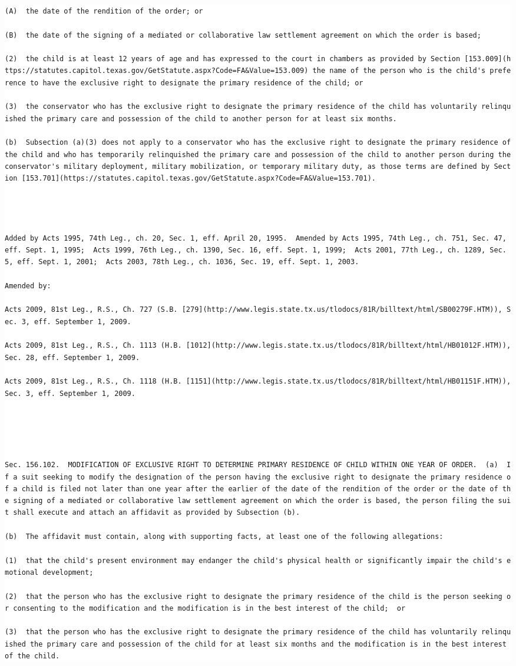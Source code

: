     (A)  the date of the rendition of the order; or
    
    (B)  the date of the signing of a mediated or collaborative law settlement agreement on which the order is based;
    
    (2)  the child is at least 12 years of age and has expressed to the court in chambers as provided by Section [153.009](https://statutes.capitol.texas.gov/GetStatute.aspx?Code=FA&Value=153.009) the name of the person who is the child's preference to have the exclusive right to designate the primary residence of the child; or
    
    (3)  the conservator who has the exclusive right to designate the primary residence of the child has voluntarily relinquished the primary care and possession of the child to another person for at least six months.
    
    (b)  Subsection (a)(3) does not apply to a conservator who has the exclusive right to designate the primary residence of the child and who has temporarily relinquished the primary care and possession of the child to another person during the conservator's military deployment, military mobilization, or temporary military duty, as those terms are defined by Section [153.701](https://statutes.capitol.texas.gov/GetStatute.aspx?Code=FA&Value=153.701).
    
    
    
    
    Added by Acts 1995, 74th Leg., ch. 20, Sec. 1, eff. April 20, 1995.  Amended by Acts 1995, 74th Leg., ch. 751, Sec. 47, eff. Sept. 1, 1995;  Acts 1999, 76th Leg., ch. 1390, Sec. 16, eff. Sept. 1, 1999;  Acts 2001, 77th Leg., ch. 1289, Sec. 5, eff. Sept. 1, 2001;  Acts 2003, 78th Leg., ch. 1036, Sec. 19, eff. Sept. 1, 2003.
    
    Amended by: 
    
    Acts 2009, 81st Leg., R.S., Ch. 727 (S.B. [279](http://www.legis.state.tx.us/tlodocs/81R/billtext/html/SB00279F.HTM)), Sec. 3, eff. September 1, 2009.
    
    Acts 2009, 81st Leg., R.S., Ch. 1113 (H.B. [1012](http://www.legis.state.tx.us/tlodocs/81R/billtext/html/HB01012F.HTM)), Sec. 28, eff. September 1, 2009.
    
    Acts 2009, 81st Leg., R.S., Ch. 1118 (H.B. [1151](http://www.legis.state.tx.us/tlodocs/81R/billtext/html/HB01151F.HTM)), Sec. 3, eff. September 1, 2009.
    
    
    
    
    
    Sec. 156.102.  MODIFICATION OF EXCLUSIVE RIGHT TO DETERMINE PRIMARY RESIDENCE OF CHILD WITHIN ONE YEAR OF ORDER.  (a)  If a suit seeking to modify the designation of the person having the exclusive right to designate the primary residence of a child is filed not later than one year after the earlier of the date of the rendition of the order or the date of the signing of a mediated or collaborative law settlement agreement on which the order is based, the person filing the suit shall execute and attach an affidavit as provided by Subsection (b).
    
    (b)  The affidavit must contain, along with supporting facts, at least one of the following allegations:
    
    (1)  that the child's present environment may endanger the child's physical health or significantly impair the child's emotional development;
    
    (2)  that the person who has the exclusive right to designate the primary residence of the child is the person seeking or consenting to the modification and the modification is in the best interest of the child;  or
    
    (3)  that the person who has the exclusive right to designate the primary residence of the child has voluntarily relinquished the primary care and possession of the child for at least six months and the modification is in the best interest of the child.
    